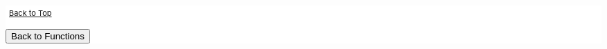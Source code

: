 <span style="font-size:11px;"><a href="#"><i class="fas fa-caret-up" aria-hidden="true" style="color: white; margin-right:5px;"></i>Back to Top</a></span>

<a href="/menu/_pages/functions.html">
    <button class="btn">
        <i class='fas fa-reply'>
        </i>
            Back to Functions
    </button>
</a>

[1]: http://ecotrust-canada.github.io/markdown-toc
[2]: https://github.com/googlearchive/code-prettify
